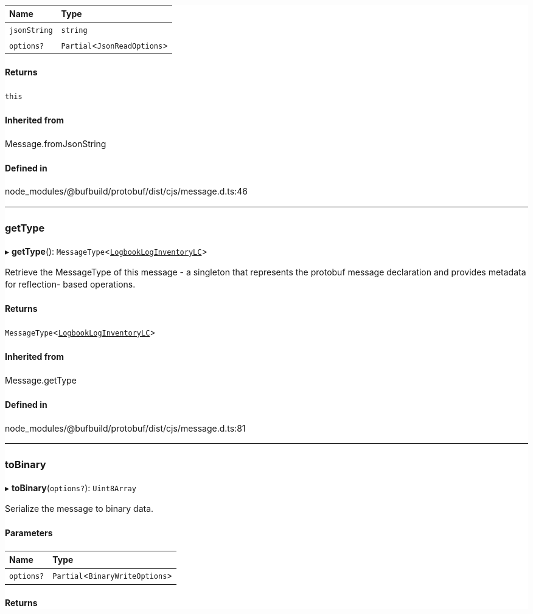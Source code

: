 | Name | Type |
| :------ | :------ |
| `jsonString` | `string` |
| `options?` | `Partial`\<`JsonReadOptions`\> |

#### Returns

`this`

#### Inherited from

Message.fromJsonString

#### Defined in

node_modules/@bufbuild/protobuf/dist/cjs/message.d.ts:46

___

### getType

▸ **getType**(): `MessageType`\<[`LogbookLogInventoryLC`](LogbookLogInventoryLC.md)\>

Retrieve the MessageType of this message - a singleton that represents
the protobuf message declaration and provides metadata for reflection-
based operations.

#### Returns

`MessageType`\<[`LogbookLogInventoryLC`](LogbookLogInventoryLC.md)\>

#### Inherited from

Message.getType

#### Defined in

node_modules/@bufbuild/protobuf/dist/cjs/message.d.ts:81

___

### toBinary

▸ **toBinary**(`options?`): `Uint8Array`

Serialize the message to binary data.

#### Parameters

| Name | Type |
| :------ | :------ |
| `options?` | `Partial`\<`BinaryWriteOptions`\> |

#### Returns
